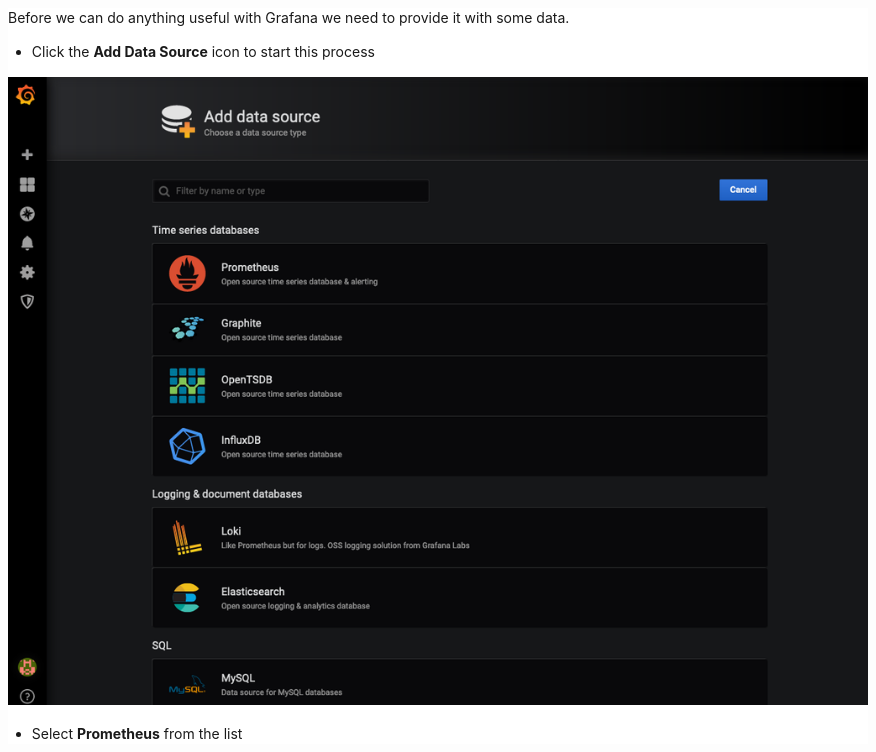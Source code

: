 Before we can do anything useful with Grafana we need to provide it with some data. 

- Click the **Add Data Source** icon to start this process

![grafana-possible-data-sources](images/grafana-possible-data-sources.png)

- Select **Prometheus**  from the list
